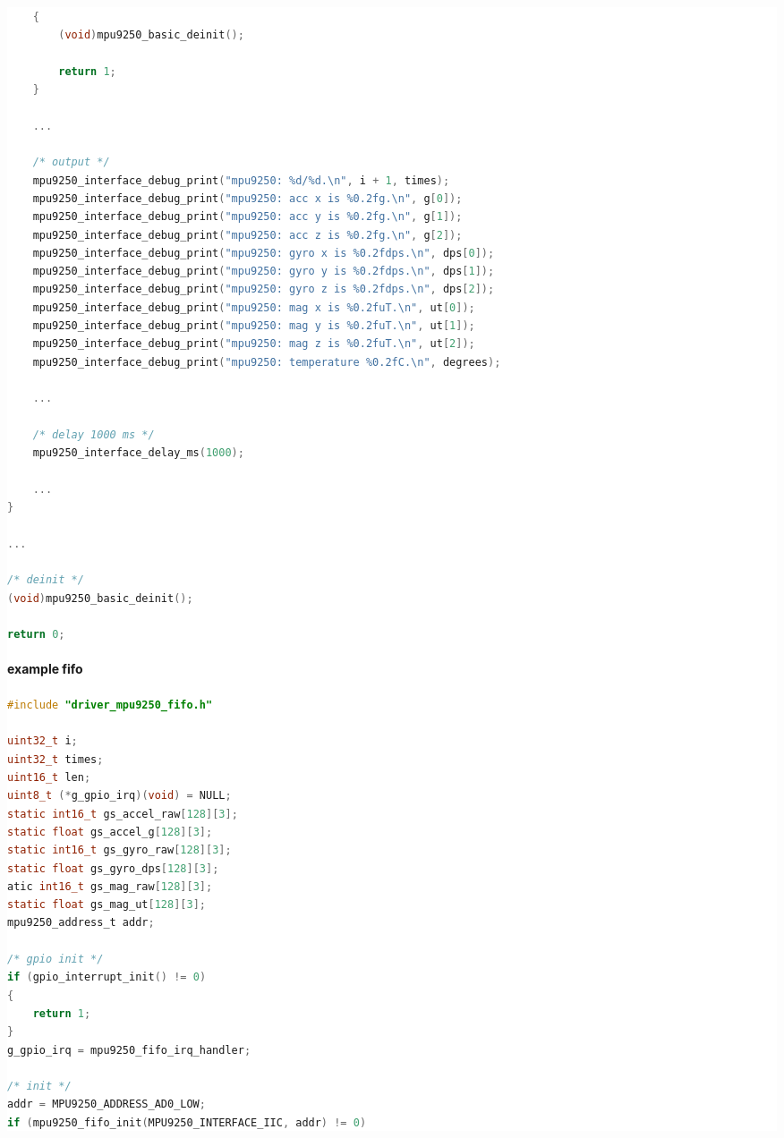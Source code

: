 ```C
    {
        (void)mpu9250_basic_deinit();

        return 1;
    }

    ...
        
    /* output */
    mpu9250_interface_debug_print("mpu9250: %d/%d.\n", i + 1, times);
    mpu9250_interface_debug_print("mpu9250: acc x is %0.2fg.\n", g[0]);
    mpu9250_interface_debug_print("mpu9250: acc y is %0.2fg.\n", g[1]);
    mpu9250_interface_debug_print("mpu9250: acc z is %0.2fg.\n", g[2]);
    mpu9250_interface_debug_print("mpu9250: gyro x is %0.2fdps.\n", dps[0]);
    mpu9250_interface_debug_print("mpu9250: gyro y is %0.2fdps.\n", dps[1]);
    mpu9250_interface_debug_print("mpu9250: gyro z is %0.2fdps.\n", dps[2]);
    mpu9250_interface_debug_print("mpu9250: mag x is %0.2fuT.\n", ut[0]);
    mpu9250_interface_debug_print("mpu9250: mag y is %0.2fuT.\n", ut[1]);
    mpu9250_interface_debug_print("mpu9250: mag z is %0.2fuT.\n", ut[2]);
    mpu9250_interface_debug_print("mpu9250: temperature %0.2fC.\n", degrees);

    ...
        
    /* delay 1000 ms */
    mpu9250_interface_delay_ms(1000);

    ...
}

...
    
/* deinit */
(void)mpu9250_basic_deinit();

return 0;
```

#### example fifo

```c
#include "driver_mpu9250_fifo.h"

uint32_t i;
uint32_t times;
uint16_t len;
uint8_t (*g_gpio_irq)(void) = NULL;
static int16_t gs_accel_raw[128][3];
static float gs_accel_g[128][3];
static int16_t gs_gyro_raw[128][3];
static float gs_gyro_dps[128][3];
atic int16_t gs_mag_raw[128][3];
static float gs_mag_ut[128][3];
mpu9250_address_t addr;

/* gpio init */
if (gpio_interrupt_init() != 0)
{
    return 1;
}
g_gpio_irq = mpu9250_fifo_irq_handler;

/* init */
addr = MPU9250_ADDRESS_AD0_LOW;
if (mpu9250_fifo_init(MPU9250_INTERFACE_IIC, addr) != 0)
```